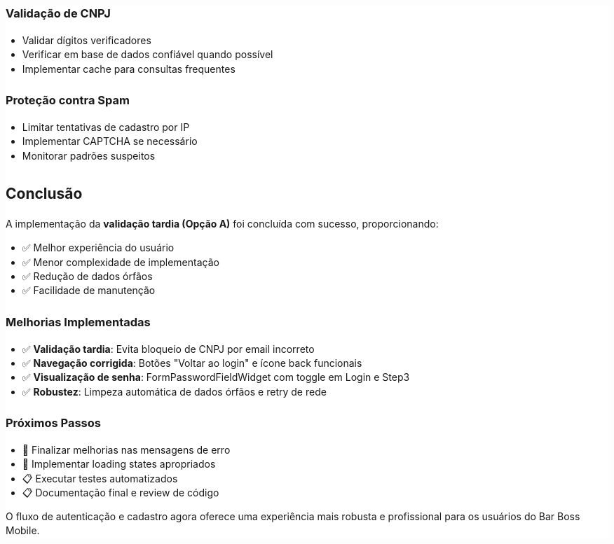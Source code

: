 ### Validação de CNPJ
- Validar dígitos verificadores
- Verificar em base de dados confiável quando possível
- Implementar cache para consultas frequentes

### Proteção contra Spam
- Limitar tentativas de cadastro por IP
- Implementar CAPTCHA se necessário
- Monitorar padrões suspeitos

## Conclusão

A implementação da **validação tardia (Opção A)** foi concluída com sucesso, proporcionando:
- ✅ Melhor experiência do usuário
- ✅ Menor complexidade de implementação
- ✅ Redução de dados órfãos
- ✅ Facilidade de manutenção

### Melhorias Implementadas
- ✅ **Validação tardia**: Evita bloqueio de CNPJ por email incorreto
- ✅ **Navegação corrigida**: Botões "Voltar ao login" e ícone back funcionais
- ✅ **Visualização de senha**: FormPasswordFieldWidget com toggle em Login e Step3
- ✅ **Robustez**: Limpeza automática de dados órfãos e retry de rede

### Próximos Passos
- 🔄 Finalizar melhorias nas mensagens de erro
- 🔄 Implementar loading states apropriados
- 📋 Executar testes automatizados
- 📋 Documentação final e review de código

O fluxo de autenticação e cadastro agora oferece uma experiência mais robusta e profissional para os usuários do Bar Boss Mobile.